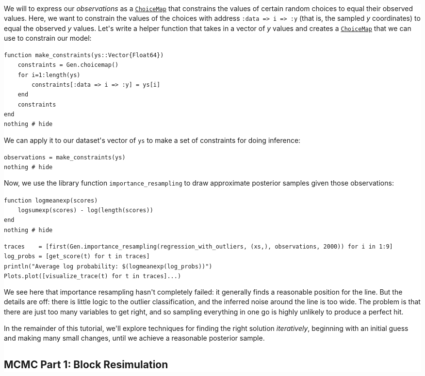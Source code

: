We will to express our _observations_ as a [`ChoiceMap`](@ref) that constrains the
values of certain random choices to equal their observed values. Here, we
want to constrain the values of the choices with address `:data => i => :y`
(that is, the sampled $y$ coordinates) to equal the observed $y$ values.
Let's write a helper function that takes in a vector of $y$ values and
creates a [`ChoiceMap`](@ref) that we can use to constrain our model:

```@example mcmc_map_tutorial
function make_constraints(ys::Vector{Float64})
    constraints = Gen.choicemap()
    for i=1:length(ys)
        constraints[:data => i => :y] = ys[i]
    end
    constraints
end
nothing # hide
```

We can apply it to our dataset's vector of `ys` to make a set of constraints
for doing inference:

```@example mcmc_map_tutorial
observations = make_constraints(ys)
nothing # hide
```

Now, we use the library function `importance_resampling` to draw approximate
posterior samples given those observations:

```@example mcmc_map_tutorial
function logmeanexp(scores)
    logsumexp(scores) - log(length(scores))
end
nothing # hide
```

```@example mcmc_map_tutorial
traces    = [first(Gen.importance_resampling(regression_with_outliers, (xs,), observations, 2000)) for i in 1:9]
log_probs = [get_score(t) for t in traces]
println("Average log probability: $(logmeanexp(log_probs))")
Plots.plot([visualize_trace(t) for t in traces]...)
```

We see here that importance resampling hasn't completely failed: it generally
finds a reasonable position for the line. But the details are off: there is
little logic to the outlier classification, and the inferred noise around the
line is too wide. The problem is that there are just too many variables to
get right, and so sampling everything in one go is highly unlikely to produce
a perfect hit.

In the remainder of this tutorial, we'll explore techniques for finding the
right solution _iteratively_, beginning with an initial guess and making many
small changes, until we achieve a reasonable posterior sample.

## MCMC Part 1: Block Resimulation 
